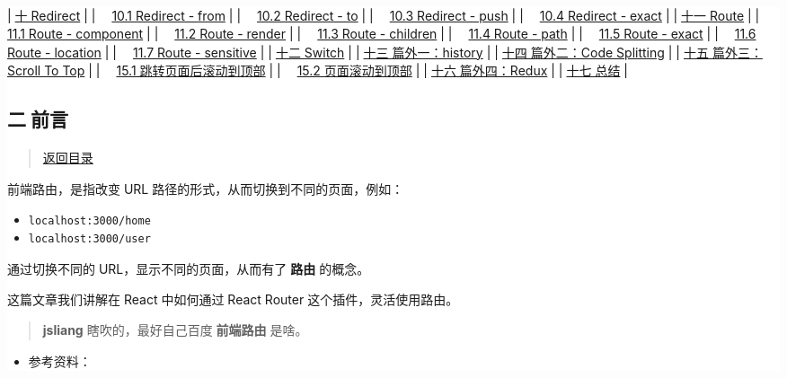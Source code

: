 | <a name="catalog-chapter-ten" id="catalog-chapter-ten"></a>[十 Redirect](#chapter-ten) |
| &emsp;[10.1 Redirect - from](#chapter-ten-one) |
| &emsp;[10.2 Redirect - to](#chapter-ten-two) |
| &emsp;[10.3 Redirect - push](#chapter-ten-three) |
| &emsp;[10.4 Redirect - exact](#chapter-ten-four) |
| <a name="catalog-chapter-eleven" id="catalog-chapter-eleven"></a>[十一 Route](#chapter-eleven) |
| &emsp;[11.1 Route - component](#chapter-eleven-one) |
| &emsp;[11.2 Route - render](#chapter-eleven-two) |
| &emsp;[11.3 Route - children](#chapter-eleven-three) |
| &emsp;[11.4 Route - path](#chapter-eleven-four) |
| &emsp;[11.5 Route - exact](#chapter-eleven-five) |
| &emsp;[11.6 Route - location](#chapter-eleven-six) |
| &emsp;[11.7 Route - sensitive](#chapter-eleven-seven) |
| <a name="catalog-chapter-twelve" id="catalog-chapter-twelve"></a>[十二 Switch](#chapter-twelve) |
| <a name="catalog-chapter-thirteen" id="catalog-chapter-thirteen"></a>[十三 篇外一：history](#chapter-thirteen) |
| <a name="catalog-chapter-fourteen" id="catalog-chapter-fourteen"></a>[十四 篇外二：Code Splitting](#chapter-fourteen) |
| <a name="catalog-chapter-fifteen" id="catalog-chapter-fifteen"></a>[十五 篇外三：Scroll To Top](#chapter-fifteen) |
| &emsp;[15.1 跳转页面后滚动到顶部](#chapter-fifteen-one) |
| &emsp;[15.2 页面滚动到顶部](#chapter-fifteen-two) |
| <a name="catalog-chapter-sixteen" id="catalog-chapter-sixteen"></a>[十六 篇外四：Redux](#chapter-sixteen) |
| <a name="catalog-chapter-seventeen" id="catalog-chapter-seventeen"></a>[十七 总结](#chapter-seventeen) |

## <a name="chapter-two" id="chapter-two">二 前言</a>

> [返回目录](#catalog-chapter-two)

前端路由，是指改变 URL 路径的形式，从而切换到不同的页面，例如：

* `localhost:3000/home`
* `localhost:3000/user`

通过切换不同的 URL，显示不同的页面，从而有了 **路由** 的概念。

这篇文章我们讲解在 React 中如何通过 React Router 这个插件，灵活使用路由。

> **jsliang** 瞎吹的，最好自己百度 **前端路由** 是啥。

* 参考资料：
